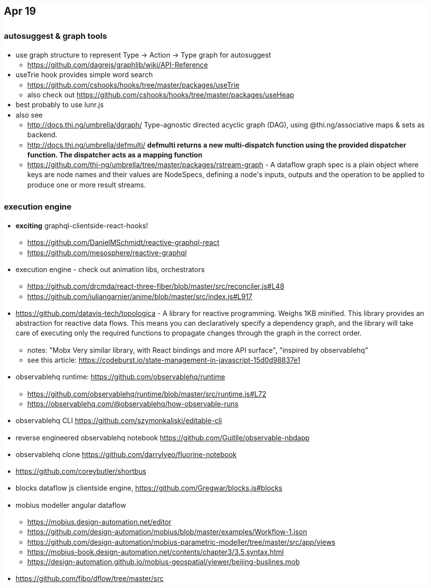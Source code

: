 

## Apr 19

### autosuggest & graph tools
- use graph structure to represent Type -> Action -> Type graph for autosuggest
  - https://github.com/dagrejs/graphlib/wiki/API-Reference
- useTrie hook provides simple word search
  - https://github.com/cshooks/hooks/tree/master/packages/useTrie
  - also check out https://github.com/cshooks/hooks/tree/master/packages/useHeap
- best probably to use lunr.js
- also see
  - http://docs.thi.ng/umbrella/dgraph/ Type-agnostic directed acyclic graph (DAG), using @thi.ng/associative maps & sets as backend.
  - http://docs.thi.ng/umbrella/defmulti/ **defmulti returns a new multi-dispatch function using the provided dispatcher function. The dispatcher acts as a mapping function**
  - https://github.com/thi-ng/umbrella/tree/master/packages/rstream-graph - A dataflow graph spec is a plain object where keys are node names and their values are NodeSpecs, defining a node's inputs, outputs and the operation to be applied to produce one or more result streams.

### execution engine
- **exciting** graphql-clientside-react-hooks! 
  - https://github.com/DanielMSchmidt/reactive-graphql-react
  - https://github.com/mesosphere/reactive-graphql
- execution engine - check out animation libs, orchestrators
  - https://github.com/drcmda/react-three-fiber/blob/master/src/reconciler.js#L48
  - https://github.com/juliangarnier/anime/blob/master/src/index.js#L917
- https://github.com/datavis-tech/topologica - A library for reactive programming. Weighs 1KB minified. This library provides an abstraction for reactive data flows. This means you can declaratively specify a dependency graph, and the library will take care of executing only the required functions to propagate changes through the graph in the correct order.
  - notes: "Mobx Very similar library, with React bindings and more API surface", "inspired by observablehq"
  - see this article: https://codeburst.io/state-management-in-javascript-15d0d98837e1
- observablehq runtime: https://github.com/observablehq/runtime
  - https://github.com/observablehq/runtime/blob/master/src/runtime.js#L72
  - https://observablehq.com/@observablehq/how-observable-runs
- observablehq CLI https://github.com/szymonkaliski/editable-cli
- reverse engineered observablehq notebook https://github.com/Guitlle/observable-nbdapp
- observablehq clone https://github.com/darrylyeo/fluorine-notebook
- https://github.com/coreybutler/shortbus

- blocks dataflow js clientside engine, https://github.com/Gregwar/blocks.js#blocks
- mobius modeller angular dataflow 
  - https://mobius.design-automation.net/editor
  - https://github.com/design-automation/mobius/blob/master/examples/Workflow-1.json
  - https://github.com/design-automation/mobius-parametric-modeller/tree/master/src/app/views
  - https://mobius-book.design-automation.net/contents/chapter3/3.5.syntax.html
  - https://design-automation.github.io/mobius-geospatial/viewer/beijing-buslines.mob
- https://github.com/fibo/dflow/tree/master/src  
